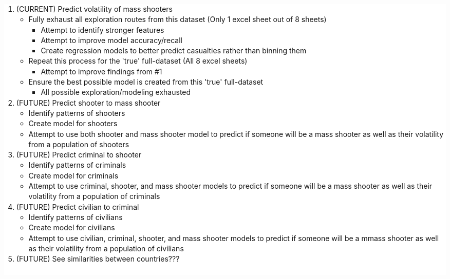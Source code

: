 1. (CURRENT) Predict volatility of mass shooters
    - Fully exhaust all exploration routes from this dataset (Only 1 excel sheet out of 8 sheets)
        - Attempt to identify stronger features
        - Attempt to improve model accuracy/recall
        - Create regression models to better predict casualties rather than binning them
   - Repeat this process for the 'true' full-dataset (All 8 excel sheets)
        - Attempt to improve findings from #1
   - Ensure the best possible model is created from this 'true' full-dataset
        - All possible exploration/modeling exhausted
2. (FUTURE) Predict shooter to mass shooter
    - Identify patterns of shooters
    - Create model for shooters
    - Attempt to use both shooter and mass shooter model to predict if someone will be a mass shooter as well as their volatility from a population of shooters
3. (FUTURE) Predict criminal to shooter
    - Identify patterns of criminals
    - Create model for criminals
    - Attempt to use criminal, shooter, and mass shooter models to predict if someone will be a mass shooter as well as their volatility from a population of criminals
4. (FUTURE) Predict civilian to criminal
    - Identify patterns of civilians
    - Create model for civilians
    - Attempt to use civilian, criminal, shooter, and mass shooter models to predict if someone will be a mmass shooter as well as their volatility from a population of civilians
5. (FUTURE) See similarities between countries???
<br><br>